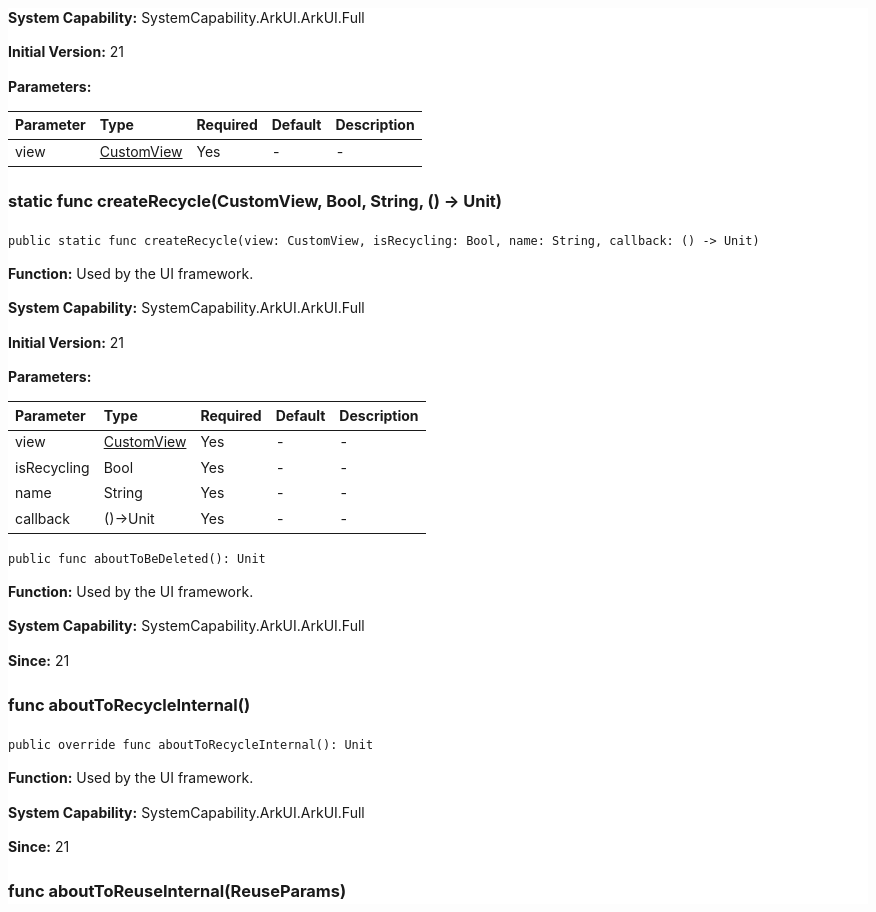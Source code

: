 **System Capability:** SystemCapability.ArkUI.ArkUI.Full

**Initial Version:** 21

**Parameters:**

| Parameter | Type | Required | Default | Description |
|:---|:---|:---|:---|:---|
| view | [CustomView](#class-customview) | Yes | - | - |

### static func createRecycle(CustomView, Bool, String, () -> Unit)

```cangjie
public static func createRecycle(view: CustomView, isRecycling: Bool, name: String, callback: () -> Unit)
```

**Function:** Used by the UI framework.

**System Capability:** SystemCapability.ArkUI.ArkUI.Full

**Initial Version:** 21

**Parameters:**

| Parameter | Type | Required | Default | Description |
|:---|:---|:---|:---|:---|
| view | [CustomView](#class-customview) | Yes | - | - |
| isRecycling | Bool | Yes | - | - |
| name | String | Yes | - | - |
| callback | ()->Unit | Yes | - | - |### func aboutToBeDeleted()

```cangjie
public func aboutToBeDeleted(): Unit
```

**Function:** Used by the UI framework.

**System Capability:** SystemCapability.ArkUI.ArkUI.Full

**Since:** 21

### func aboutToRecycleInternal()

```cangjie
public override func aboutToRecycleInternal(): Unit
```

**Function:** Used by the UI framework.

**System Capability:** SystemCapability.ArkUI.ArkUI.Full

**Since:** 21

### func aboutToReuseInternal(ReuseParams)
